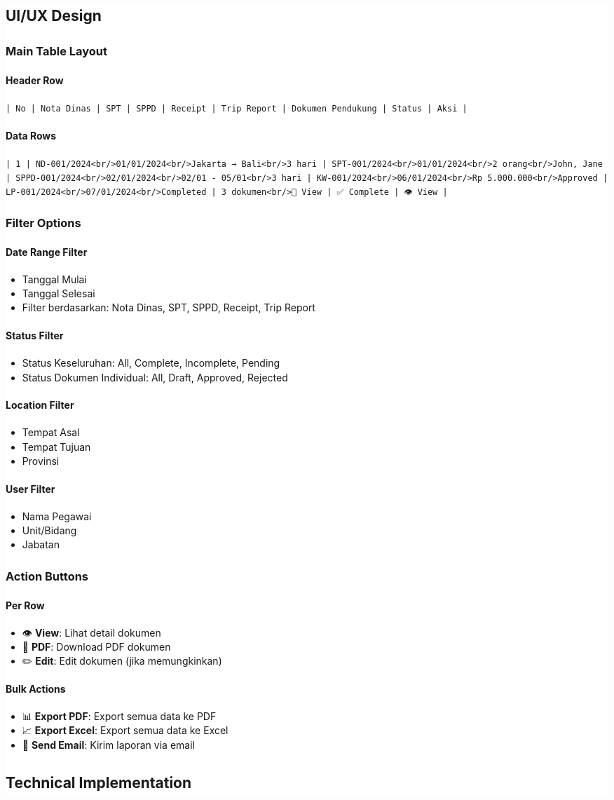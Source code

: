 ## UI/UX Design

### **Main Table Layout**

#### **Header Row**
```
| No | Nota Dinas | SPT | SPPD | Receipt | Trip Report | Dokumen Pendukung | Status | Aksi |
```

#### **Data Rows**
```
| 1 | ND-001/2024<br/>01/01/2024<br/>Jakarta → Bali<br/>3 hari | SPT-001/2024<br/>01/01/2024<br/>2 orang<br/>John, Jane | SPPD-001/2024<br/>02/01/2024<br/>02/01 - 05/01<br/>3 hari | KW-001/2024<br/>06/01/2024<br/>Rp 5.000.000<br/>Approved | LP-001/2024<br/>07/01/2024<br/>Completed | 3 dokumen<br/>📎 View | ✅ Complete | 👁️ View |
```

### **Filter Options**

#### **Date Range Filter**
- Tanggal Mulai
- Tanggal Selesai
- Filter berdasarkan: Nota Dinas, SPT, SPPD, Receipt, Trip Report

#### **Status Filter**
- Status Keseluruhan: All, Complete, Incomplete, Pending
- Status Dokumen Individual: All, Draft, Approved, Rejected

#### **Location Filter**
- Tempat Asal
- Tempat Tujuan
- Provinsi

#### **User Filter**
- Nama Pegawai
- Unit/Bidang
- Jabatan

### **Action Buttons**

#### **Per Row**
- 👁️ **View**: Lihat detail dokumen
- 📄 **PDF**: Download PDF dokumen
- ✏️ **Edit**: Edit dokumen (jika memungkinkan)

#### **Bulk Actions**
- 📊 **Export PDF**: Export semua data ke PDF
- 📈 **Export Excel**: Export semua data ke Excel
- 📧 **Send Email**: Kirim laporan via email

## Technical Implementation
